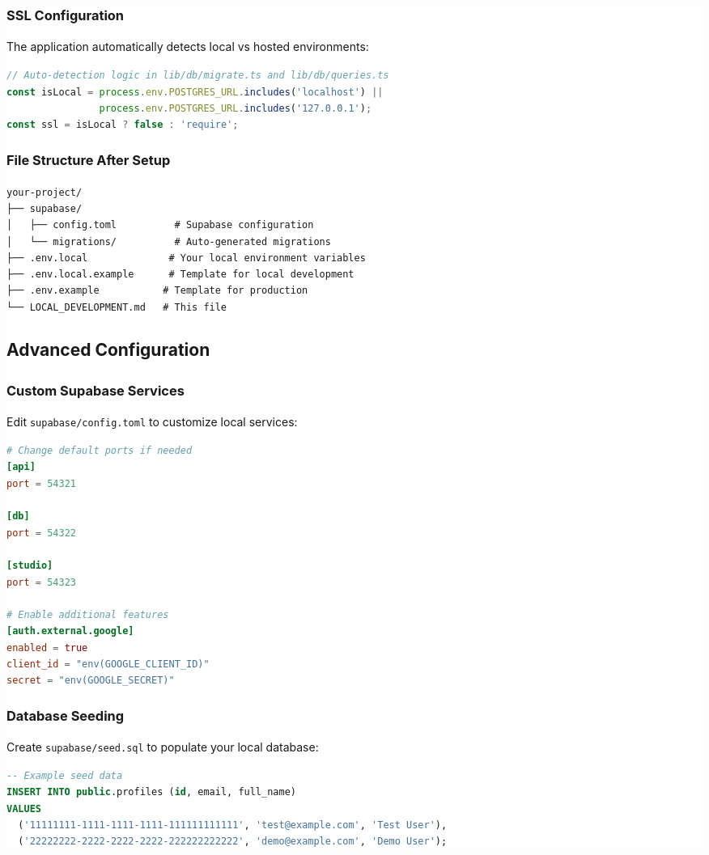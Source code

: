 ### SSL Configuration

The application automatically detects local vs hosted environments:

```typescript
// Auto-detection logic in lib/db/migrate.ts and lib/db/queries.ts
const isLocal = process.env.POSTGRES_URL.includes('localhost') || 
                process.env.POSTGRES_URL.includes('127.0.0.1');
const ssl = isLocal ? false : 'require';
```

### File Structure After Setup

```
your-project/
├── supabase/
│   ├── config.toml          # Supabase configuration
│   └── migrations/          # Auto-generated migrations
├── .env.local              # Your local environment variables
├── .env.local.example      # Template for local development
├── .env.example           # Template for production
└── LOCAL_DEVELOPMENT.md   # This file
```

## Advanced Configuration

### Custom Supabase Services

Edit `supabase/config.toml` to customize local services:

```toml
# Change default ports if needed
[api]
port = 54321

[db] 
port = 54322

[studio]
port = 54323

# Enable additional features
[auth.external.google]
enabled = true
client_id = "env(GOOGLE_CLIENT_ID)"
secret = "env(GOOGLE_SECRET)"
```

### Database Seeding

Create `supabase/seed.sql` to populate your local database:

```sql
-- Example seed data
INSERT INTO public.profiles (id, email, full_name) 
VALUES 
  ('11111111-1111-1111-1111-111111111111', 'test@example.com', 'Test User'),
  ('22222222-2222-2222-2222-222222222222', 'demo@example.com', 'Demo User');
```
